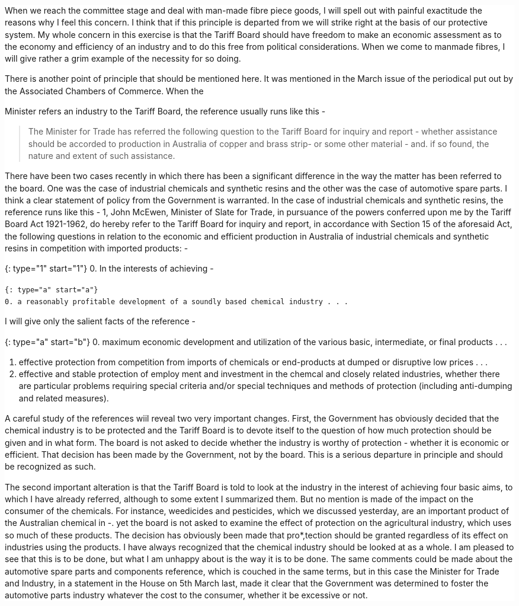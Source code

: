 When we reach the committee stage and deal with man-made fibre piece goods, I will spell out with painful exactitude the reasons why I feel this concern. I think that if this principle is departed from we will strike right at the basis of our protective system. My whole concern in this exercise is that the Tariff Board should have freedom to make an economic assessment as to the economy and efficiency of an industry and to do this free from political considerations. When we come to manmade fibres, I will give rather a grim example of the necessity for so doing. 

There is another point of principle that should be mentioned here. It was mentioned in the March issue of the periodical put out by the Associated Chambers of Commerce. When the 

Minister refers an industry to the Tariff Board, the reference usually runs like this - 

  >The Minister for Trade has referred the following question to the Tariff Board for inquiry and report - whether assistance should be accorded to production in Australia of copper and brass strip-  or some other material -  and. if so found, the nature and extent of such assistance. 

There have been two cases recently in which there has been a significant difference in the way the matter has been referred to the board. One was the case of industrial chemicals and synthetic resins and the other was the case of automotive spare parts. I think a clear statement of policy from the Government is warranted. In the case of industrial chemicals and synthetic resins, the reference runs like this -  1, John McEwen, Minister of Slate for Trade, in pursuance of the powers conferred upon me by the Tariff Board Act 1921-1962, do hereby refer to the Tariff Board for inquiry and report, in accordance with Section 15 of the aforesaid Act, the following questions in relation to the economic and efficient production in Australia of industrial chemicals and synthetic resins in competition with imported products: - 

{: type="1" start="1"}
0. In the interests of achieving - 

    {: type="a" start="a"}
    0. a reasonably profitable development of a soundly based chemical industry . . . 


I will give only the salient facts of the reference - 

{: type="a" start="b"}
0. maximum economic development and utilization of the various basic, intermediate, or final products . . . 
1. effective protection from competition from imports of chemicals or end-products at dumped or disruptive low prices . . . 
2. effective and stable protection of employ ment and investment in the  chemcal  and closely related industries, whether there are particular problems requiring special criteria and/or special techniques and methods of protection (including anti-dumping and related measures). 

A careful study of the references wiil reveal two very important changes. First, the Government has obviously decided that the chemical industry is to be protected and the Tariff Board is to devote itself to the question of how much protection should be given and in what form. The board is not asked to decide whether the industry is worthy of protection - whether it is economic or efficient. That decision has been made by the Government, not by the board. This is a serious departure in principle and should be recognized as such. 

The second important alteration is that the Tariff Board is told to look at the industry in the interest of achieving four basic aims, to which I have already referred, although to some extent I summarized them. But no mention is made of the impact on the consumer of the chemicals. For instance, weedicides and pesticides, which we discussed yesterday, are an important product of the Australian chemical in -. yet the board is not asked to examine the effect of protection on the agricultural industry, which uses so much of these products. The decision has obviously been made that pro*,tection should be granted regardless of its effect on industries using the products. I have always recognized that the chemical industry should be looked at as a whole. I am pleased to see that this is to be done, but what I am unhappy about is the way it is to be done. The same comments could be made about the automotive spare parts and components reference, which is couched in the same terms, but in this case the Minister for Trade and Industry, in a statement in the House on 5th March last, made it clear that the Government was determined to foster the automotive parts industry whatever the cost to the consumer, whether it be excessive or not. 
